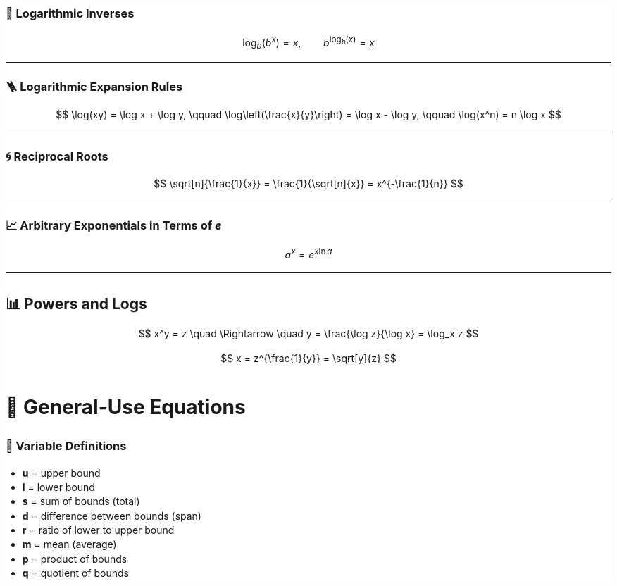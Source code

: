 ### 🔄 Logarithmic Inverses
$$
\log_b(b^x) = x, \qquad b^{\log_b(x)} = x
$$

---

### 🪜 Logarithmic Expansion Rules
$$
\log(xy) = \log x + \log y, \qquad \log\left(\frac{x}{y}\right) = \log x - \log y, \qquad \log(x^n) = n \log x
$$

---

### 🌀 Reciprocal Roots
$$
\sqrt[n]{\frac{1}{x}} = \frac{1}{\sqrt[n]{x}} = x^{-\frac{1}{n}}
$$

---

### 📈 Arbitrary Exponentials in Terms of *e*
$$
a^x = e^{x \ln a}
$$

---

## 📊 Powers and Logs
$$
x^y = z \quad \Rightarrow \quad y = \frac{\log z}{\log x} = \log_x z
$$

$$
x = z^{\frac{1}{y}} = \sqrt[y]{z}
$$


# 🧮 General-Use Equations

### 📘 Variable Definitions
- **u** = upper bound  
- **l** = lower bound  
- **s** = sum of bounds (total)  
- **d** = difference between bounds (span)  
- **r** = ratio of lower to upper bound  
- **m** = mean (average)  
- **p** = product of bounds  
- **q** = quotient of bounds  
